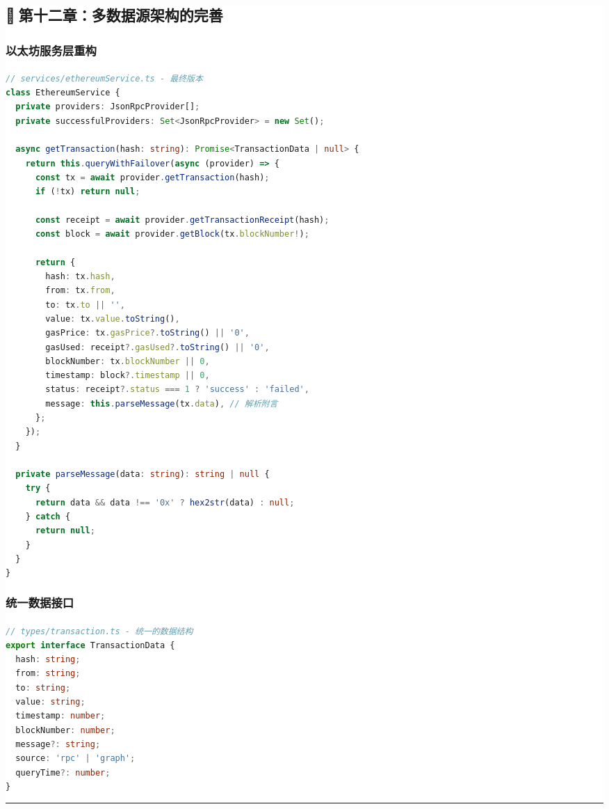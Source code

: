 ## 🔄 第十二章：多数据源架构的完善

### 以太坊服务层重构

```typescript
// services/ethereumService.ts - 最终版本
class EthereumService {
  private providers: JsonRpcProvider[];
  private successfulProviders: Set<JsonRpcProvider> = new Set();

  async getTransaction(hash: string): Promise<TransactionData | null> {
    return this.queryWithFailover(async (provider) => {
      const tx = await provider.getTransaction(hash);
      if (!tx) return null;

      const receipt = await provider.getTransactionReceipt(hash);
      const block = await provider.getBlock(tx.blockNumber!);

      return {
        hash: tx.hash,
        from: tx.from,
        to: tx.to || '',
        value: tx.value.toString(),
        gasPrice: tx.gasPrice?.toString() || '0',
        gasUsed: receipt?.gasUsed?.toString() || '0',
        blockNumber: tx.blockNumber || 0,
        timestamp: block?.timestamp || 0,
        status: receipt?.status === 1 ? 'success' : 'failed',
        message: this.parseMessage(tx.data), // 解析附言
      };
    });
  }

  private parseMessage(data: string): string | null {
    try {
      return data && data !== '0x' ? hex2str(data) : null;
    } catch {
      return null;
    }
  }
}
```

### 统一数据接口

```typescript
// types/transaction.ts - 统一的数据结构
export interface TransactionData {
  hash: string;
  from: string;
  to: string;
  value: string;
  timestamp: number;
  blockNumber: number;
  message?: string;
  source: 'rpc' | 'graph';
  queryTime?: number;
}
```

---